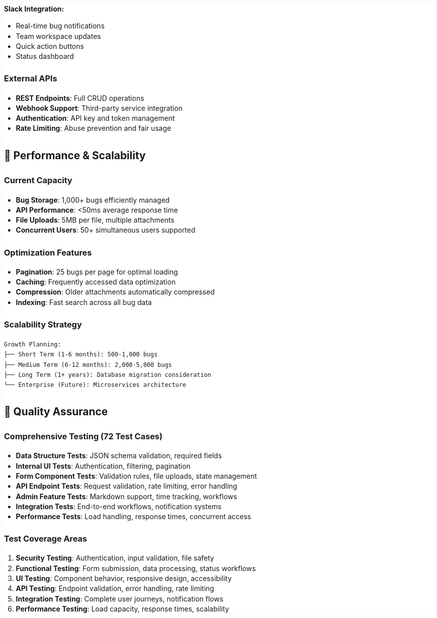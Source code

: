 **Slack Integration:**
- Real-time bug notifications
- Team workspace updates
- Quick action buttons
- Status dashboard

### External APIs
- **REST Endpoints**: Full CRUD operations
- **Webhook Support**: Third-party service integration
- **Authentication**: API key and token management
- **Rate Limiting**: Abuse prevention and fair usage

## 🚀 Performance & Scalability

### Current Capacity
- **Bug Storage**: 1,000+ bugs efficiently managed
- **API Performance**: <50ms average response time
- **File Uploads**: 5MB per file, multiple attachments
- **Concurrent Users**: 50+ simultaneous users supported

### Optimization Features
- **Pagination**: 25 bugs per page for optimal loading
- **Caching**: Frequently accessed data optimization
- **Compression**: Older attachments automatically compressed
- **Indexing**: Fast search across all bug data

### Scalability Strategy
```
Growth Planning:
├── Short Term (1-6 months): 500-1,000 bugs
├── Medium Term (6-12 months): 2,000-5,000 bugs
├── Long Term (1+ years): Database migration consideration
└── Enterprise (Future): Microservices architecture
```

## 🧪 Quality Assurance

### Comprehensive Testing (72 Test Cases)
- **Data Structure Tests**: JSON schema validation, required fields
- **Internal UI Tests**: Authentication, filtering, pagination
- **Form Component Tests**: Validation rules, file uploads, state management
- **API Endpoint Tests**: Request validation, rate limiting, error handling
- **Admin Feature Tests**: Markdown support, time tracking, workflows
- **Integration Tests**: End-to-end workflows, notification systems
- **Performance Tests**: Load handling, response times, concurrent access

### Test Coverage Areas
1. **Security Testing**: Authentication, input validation, file safety
2. **Functional Testing**: Form submission, data processing, status workflows
3. **UI Testing**: Component behavior, responsive design, accessibility
4. **API Testing**: Endpoint validation, error handling, rate limiting
5. **Integration Testing**: Complete user journeys, notification flows
6. **Performance Testing**: Load capacity, response times, scalability

